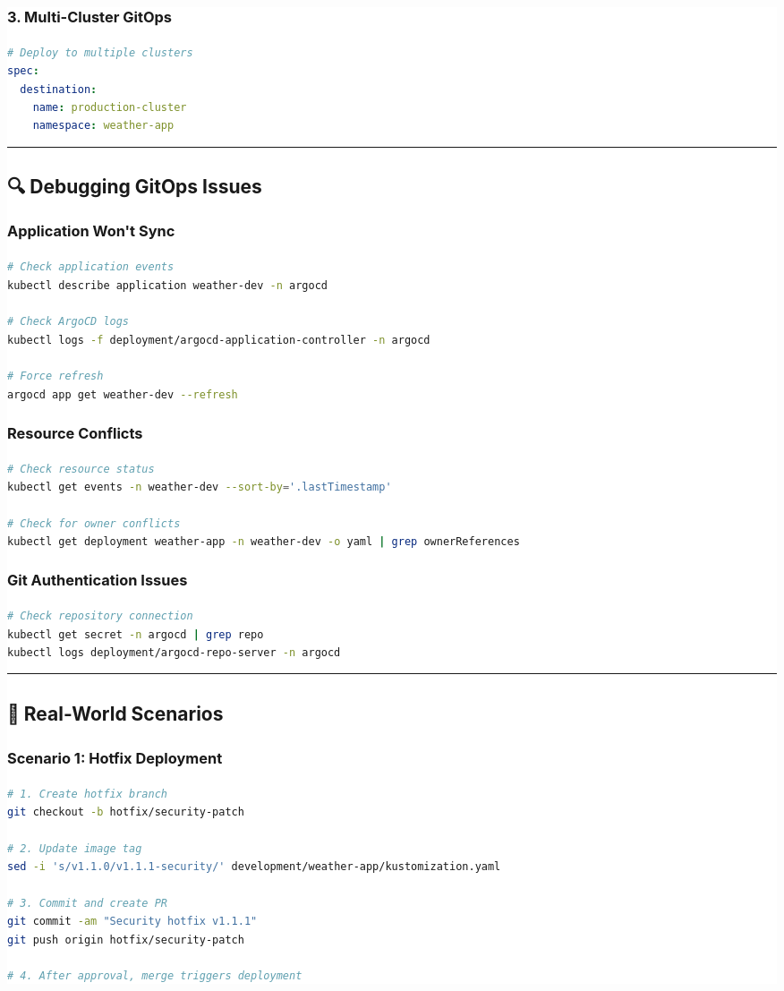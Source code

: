 ### **3. Multi-Cluster GitOps**
```yaml
# Deploy to multiple clusters
spec:
  destination:
    name: production-cluster
    namespace: weather-app
```

---

## 🔍 Debugging GitOps Issues

### **Application Won't Sync**
```bash
# Check application events
kubectl describe application weather-dev -n argocd

# Check ArgoCD logs
kubectl logs -f deployment/argocd-application-controller -n argocd

# Force refresh
argocd app get weather-dev --refresh
```

### **Resource Conflicts**
```bash
# Check resource status
kubectl get events -n weather-dev --sort-by='.lastTimestamp'

# Check for owner conflicts
kubectl get deployment weather-app -n weather-dev -o yaml | grep ownerReferences
```

### **Git Authentication Issues**
```bash
# Check repository connection
kubectl get secret -n argocd | grep repo
kubectl logs deployment/argocd-repo-server -n argocd
```

---

## 🎯 Real-World Scenarios

### **Scenario 1: Hotfix Deployment**
```bash
# 1. Create hotfix branch
git checkout -b hotfix/security-patch

# 2. Update image tag
sed -i 's/v1.1.0/v1.1.1-security/' development/weather-app/kustomization.yaml

# 3. Commit and create PR
git commit -am "Security hotfix v1.1.1"
git push origin hotfix/security-patch

# 4. After approval, merge triggers deployment
```
